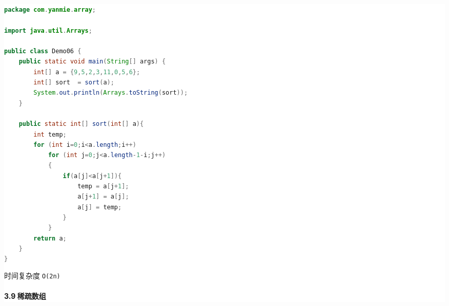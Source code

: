 ```java
package com.yanmie.array;

import java.util.Arrays;

public class Demo06 {
    public static void main(String[] args) {
        int[] a = {9,5,2,3,11,0,5,6};
        int[] sort  = sort(a);
        System.out.println(Arrays.toString(sort));
    }

    public static int[] sort(int[] a){
        int temp;
        for (int i=0;i<a.length;i++)
            for (int j=0;j<a.length-1-i;j++)
            {
                if(a[j]<a[j+1]){
                    temp = a[j+1];
                    a[j+1] = a[j];
                    a[j] = temp;
                }
            }
        return a;
    }
}
```

时间复杂度 `O(2n)`

#### 3.9 稀疏数组



































